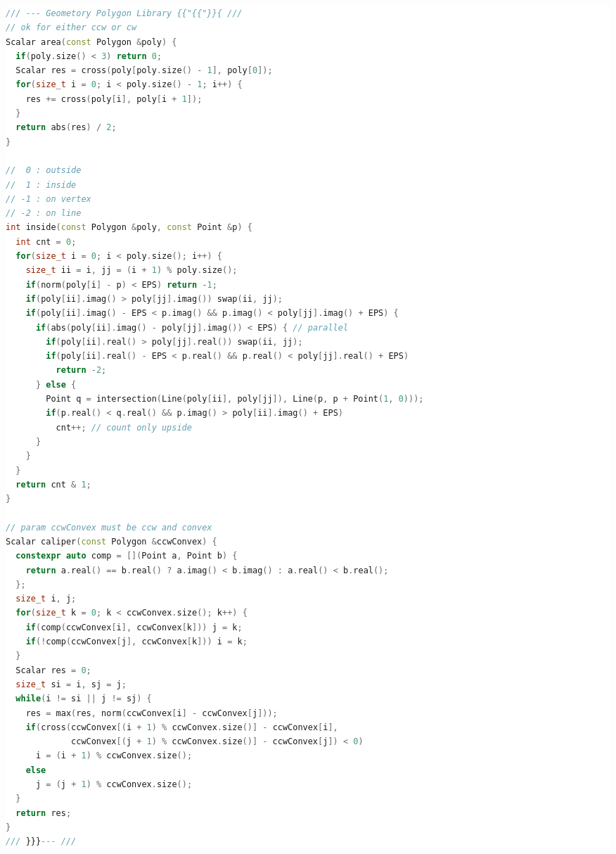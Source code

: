 
```cpp
/// --- Geometory Polygon Library {{"{{"}}{ ///
// ok for either ccw or cw
Scalar area(const Polygon &poly) {
  if(poly.size() < 3) return 0;
  Scalar res = cross(poly[poly.size() - 1], poly[0]);
  for(size_t i = 0; i < poly.size() - 1; i++) {
    res += cross(poly[i], poly[i + 1]);
  }
  return abs(res) / 2;
}

//  0 : outside
//  1 : inside
// -1 : on vertex
// -2 : on line
int inside(const Polygon &poly, const Point &p) {
  int cnt = 0;
  for(size_t i = 0; i < poly.size(); i++) {
    size_t ii = i, jj = (i + 1) % poly.size();
    if(norm(poly[i] - p) < EPS) return -1;
    if(poly[ii].imag() > poly[jj].imag()) swap(ii, jj);
    if(poly[ii].imag() - EPS < p.imag() && p.imag() < poly[jj].imag() + EPS) {
      if(abs(poly[ii].imag() - poly[jj].imag()) < EPS) { // parallel
        if(poly[ii].real() > poly[jj].real()) swap(ii, jj);
        if(poly[ii].real() - EPS < p.real() && p.real() < poly[jj].real() + EPS)
          return -2;
      } else {
        Point q = intersection(Line(poly[ii], poly[jj]), Line(p, p + Point(1, 0)));
        if(p.real() < q.real() && p.imag() > poly[ii].imag() + EPS)
          cnt++; // count only upside
      }
    }
  }
  return cnt & 1;
}

// param ccwConvex must be ccw and convex
Scalar caliper(const Polygon &ccwConvex) {
  constexpr auto comp = [](Point a, Point b) {
    return a.real() == b.real() ? a.imag() < b.imag() : a.real() < b.real();
  };
  size_t i, j;
  for(size_t k = 0; k < ccwConvex.size(); k++) {
    if(comp(ccwConvex[i], ccwConvex[k])) j = k;
    if(!comp(ccwConvex[j], ccwConvex[k])) i = k;
  }
  Scalar res = 0;
  size_t si = i, sj = j;
  while(i != si || j != sj) {
    res = max(res, norm(ccwConvex[i] - ccwConvex[j]));
    if(cross(ccwConvex[(i + 1) % ccwConvex.size()] - ccwConvex[i],
             ccwConvex[(j + 1) % ccwConvex.size()] - ccwConvex[j]) < 0)
      i = (i + 1) % ccwConvex.size();
    else
      j = (j + 1) % ccwConvex.size();
  }
  return res;
}
/// }}}--- ///
```

